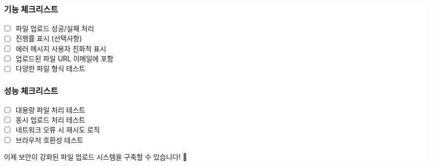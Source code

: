 ### 기능 체크리스트
- [ ] 파일 업로드 성공/실패 처리
- [ ] 진행률 표시 (선택사항)
- [ ] 에러 메시지 사용자 친화적 표시
- [ ] 업로드된 파일 URL 이메일에 포함
- [ ] 다양한 파일 형식 테스트

### 성능 체크리스트
- [ ] 대용량 파일 처리 테스트
- [ ] 동시 업로드 처리 테스트
- [ ] 네트워크 오류 시 재시도 로직
- [ ] 브라우저 호환성 테스트

이제 보안이 강화된 파일 업로드 시스템을 구축할 수 있습니다! 🚀 